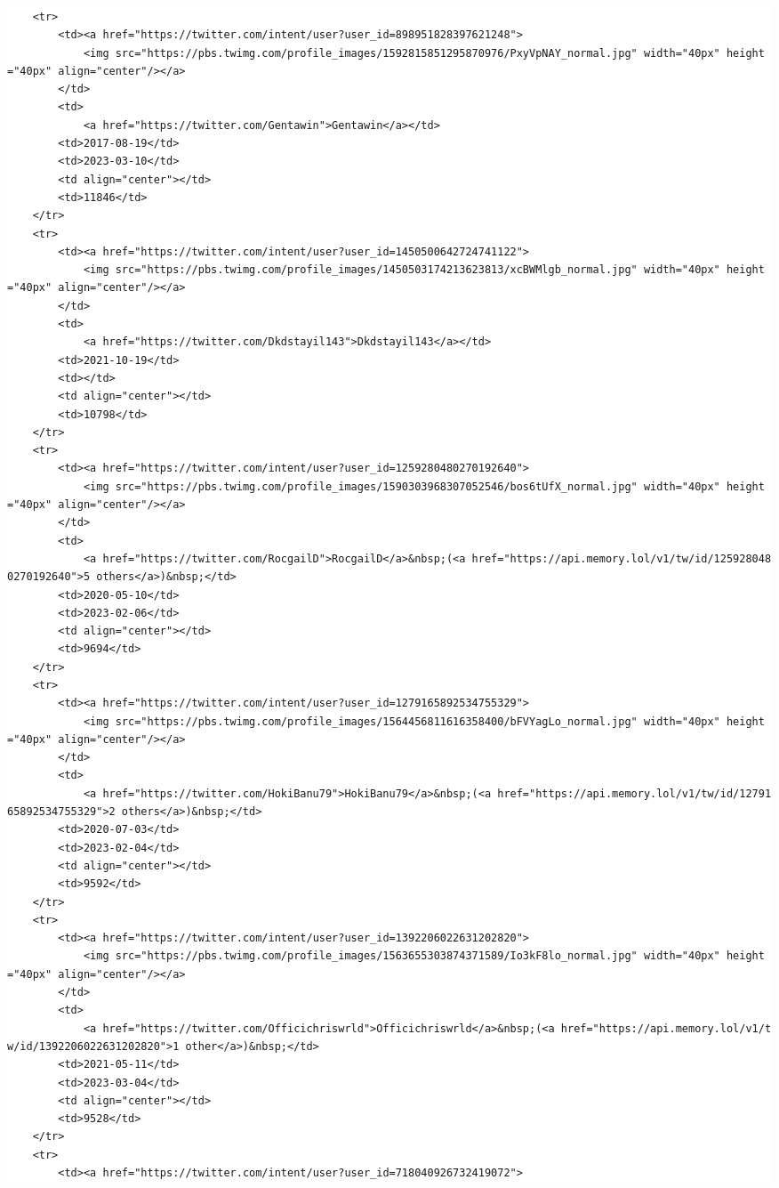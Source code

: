         <tr>
            <td><a href="https://twitter.com/intent/user?user_id=898951828397621248">
                <img src="https://pbs.twimg.com/profile_images/1592815851295870976/PxyVpNAY_normal.jpg" width="40px" height="40px" align="center"/></a>
            </td>
            <td>
                <a href="https://twitter.com/Gentawin">Gentawin</a></td>
            <td>2017-08-19</td>
            <td>2023-03-10</td>
            <td align="center"></td>
            <td>11846</td>
        </tr>
        <tr>
            <td><a href="https://twitter.com/intent/user?user_id=1450500642724741122">
                <img src="https://pbs.twimg.com/profile_images/1450503174213623813/xcBWMlgb_normal.jpg" width="40px" height="40px" align="center"/></a>
            </td>
            <td>
                <a href="https://twitter.com/Dkdstayil143">Dkdstayil143</a></td>
            <td>2021-10-19</td>
            <td></td>
            <td align="center"></td>
            <td>10798</td>
        </tr>
        <tr>
            <td><a href="https://twitter.com/intent/user?user_id=1259280480270192640">
                <img src="https://pbs.twimg.com/profile_images/1590303968307052546/bos6tUfX_normal.jpg" width="40px" height="40px" align="center"/></a>
            </td>
            <td>
                <a href="https://twitter.com/RocgailD">RocgailD</a>&nbsp;(<a href="https://api.memory.lol/v1/tw/id/1259280480270192640">5 others</a>)&nbsp;</td>
            <td>2020-05-10</td>
            <td>2023-02-06</td>
            <td align="center"></td>
            <td>9694</td>
        </tr>
        <tr>
            <td><a href="https://twitter.com/intent/user?user_id=1279165892534755329">
                <img src="https://pbs.twimg.com/profile_images/1564456811616358400/bFVYagLo_normal.jpg" width="40px" height="40px" align="center"/></a>
            </td>
            <td>
                <a href="https://twitter.com/HokiBanu79">HokiBanu79</a>&nbsp;(<a href="https://api.memory.lol/v1/tw/id/1279165892534755329">2 others</a>)&nbsp;</td>
            <td>2020-07-03</td>
            <td>2023-02-04</td>
            <td align="center"></td>
            <td>9592</td>
        </tr>
        <tr>
            <td><a href="https://twitter.com/intent/user?user_id=1392206022631202820">
                <img src="https://pbs.twimg.com/profile_images/1563655303874371589/Io3kF8lo_normal.jpg" width="40px" height="40px" align="center"/></a>
            </td>
            <td>
                <a href="https://twitter.com/Officichriswrld">Officichriswrld</a>&nbsp;(<a href="https://api.memory.lol/v1/tw/id/1392206022631202820">1 other</a>)&nbsp;</td>
            <td>2021-05-11</td>
            <td>2023-03-04</td>
            <td align="center"></td>
            <td>9528</td>
        </tr>
        <tr>
            <td><a href="https://twitter.com/intent/user?user_id=718040926732419072">